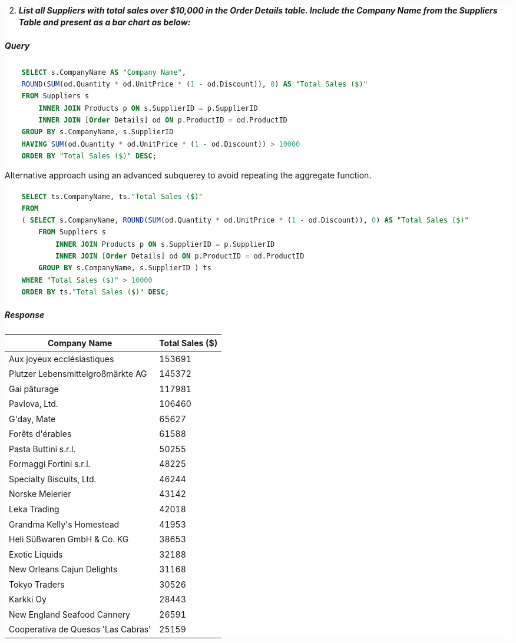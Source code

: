 2. _**List all Suppliers with total sales over $10,000 in the Order Details table. Include the Company Name from the Suppliers Table and present as a bar chart as below:**_

##### Query
```sql
	SELECT s.CompanyName AS "Company Name",
	ROUND(SUM(od.Quantity * od.UnitPrice * (1 - od.Discount)), 0) AS "Total Sales ($)"
	FROM Suppliers s 
		INNER JOIN Products p ON s.SupplierID = p.SupplierID
		INNER JOIN [Order Details] od ON p.ProductID = od.ProductID
	GROUP BY s.CompanyName, s.SupplierID
	HAVING SUM(od.Quantity * od.UnitPrice * (1 - od.Discount)) > 10000
	ORDER BY "Total Sales ($)" DESC;
```

Alternative approach using an advanced subquerey to avoid repeating the aggregate function.

```sql
	SELECT ts.CompanyName, ts."Total Sales ($)"
	FROM
	( SELECT s.CompanyName, ROUND(SUM(od.Quantity * od.UnitPrice * (1 - od.Discount)), 0) AS "Total Sales ($)"
		FROM Suppliers s
			INNER JOIN Products p ON s.SupplierID = p.SupplierID
			INNER JOIN [Order Details] od ON p.ProductID = od.ProductID
		GROUP BY s.CompanyName, s.SupplierID ) ts
	WHERE "Total Sales ($)" > 10000
	ORDER BY ts."Total Sales ($)" DESC;
```

##### Response

| Company Name                           | Total Sales ($)|
|----------------------------------------|----------------|
| Aux joyeux ecclésiastiques 	         | 153691         |
| Plutzer Lebensmittelgroßmärkte AG	     | 145372         |
| Gai pâturage	                         | 117981         |
| Pavlova, Ltd. 	                     | 106460         |
| G'day, Mate	                         | 65627          |
| Forêts d'érables 	                     | 61588          |
| Pasta Buttini s.r.l.	                 | 50255          |
| Formaggi Fortini s.r.l.	             | 48225          |
| Specialty Biscuits, Ltd. 	             | 46244          |
| Norske Meierier 	                     | 43142          |
| Leka Trading	                         | 42018          |
| Grandma Kelly's Homestead	             | 41953          |
| Heli Süßwaren GmbH & Co. KG	         | 38653          |
| Exotic Liquids	                     | 32188          |
| New Orleans Cajun Delights	         | 31168          |
| Tokyo Traders	                         | 30526          |
| Karkki Oy     	                     | 28443          |
| New England Seafood Cannery	         | 26591          |
| Cooperativa de Quesos 'Las Cabras' 	 | 25159          |